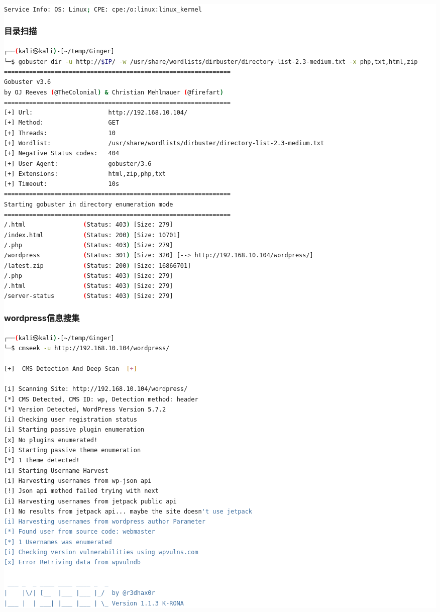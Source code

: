 ```bash
Service Info: OS: Linux; CPE: cpe:/o:linux:linux_kernel
```

### 目录扫描

```bash
┌──(kali㉿kali)-[~/temp/Ginger]
└─$ gobuster dir -u http://$IP/ -w /usr/share/wordlists/dirbuster/directory-list-2.3-medium.txt -x php,txt,html,zip
===============================================================
Gobuster v3.6
by OJ Reeves (@TheColonial) & Christian Mehlmauer (@firefart)
===============================================================
[+] Url:                     http://192.168.10.104/
[+] Method:                  GET
[+] Threads:                 10
[+] Wordlist:                /usr/share/wordlists/dirbuster/directory-list-2.3-medium.txt
[+] Negative Status codes:   404
[+] User Agent:              gobuster/3.6
[+] Extensions:              html,zip,php,txt
[+] Timeout:                 10s
===============================================================
Starting gobuster in directory enumeration mode
===============================================================
/.html                (Status: 403) [Size: 279]
/index.html           (Status: 200) [Size: 10701]
/.php                 (Status: 403) [Size: 279]
/wordpress            (Status: 301) [Size: 320] [--> http://192.168.10.104/wordpress/]
/latest.zip           (Status: 200) [Size: 16866701]
/.php                 (Status: 403) [Size: 279]
/.html                (Status: 403) [Size: 279]
/server-status        (Status: 403) [Size: 279]
```

### wordpress信息搜集

```bash
┌──(kali㉿kali)-[~/temp/Ginger]
└─$ cmseek -u http://192.168.10.104/wordpress/

[+]  CMS Detection And Deep Scan  [+] 

[i] Scanning Site: http://192.168.10.104/wordpress/
[*] CMS Detected, CMS ID: wp, Detection method: header
[*] Version Detected, WordPress Version 5.7.2
[i] Checking user registration status
[i] Starting passive plugin enumeration
[x] No plugins enumerated!
[i] Starting passive theme enumeration
[*] 1 theme detected!
[i] Starting Username Harvest
[i] Harvesting usernames from wp-json api
[!] Json api method failed trying with next
[i] Harvesting usernames from jetpack public api
[!] No results from jetpack api... maybe the site doesn't use jetpack
[i] Harvesting usernames from wordpress author Parameter
[*] Found user from source code: webmaster
[*] 1 Usernames was enumerated
[i] Checking version vulnerabilities using wpvulns.com
[x] Error Retriving data from wpvulndb

 ___ _  _ ____ ____ ____ _  _
|    |\/| [__  |___ |___ |_/  by @r3dhax0r
|___ |  | ___| |___ |___ | \_ Version 1.1.3 K-RONA
```
